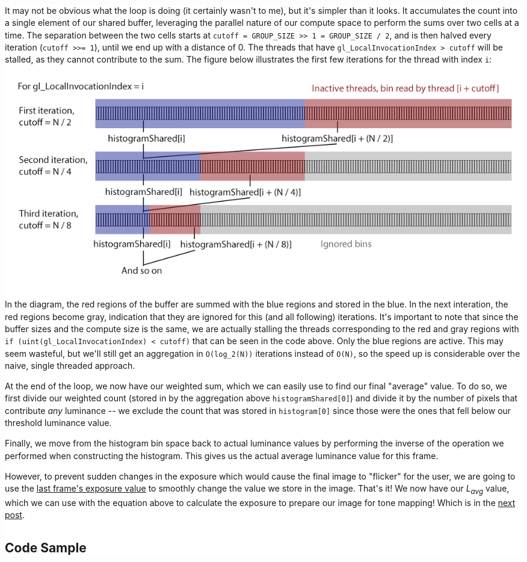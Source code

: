 It may not be obvious what the loop is doing (it certainly wasn't to me), but it's simpler than it looks. It accumulates the count into a single element of our shared buffer, leveraging the parallel nature of our compute space to perform the sums over two cells at a time. The separation between the two cells starts at `cutoff = GROUP_SIZE >> 1 = GROUP_SIZE / 2`, and is then halved every iteration (`cutoff >>= 1`), until we end up with a distance of 0. The threads that have `gl_LocalInvocationIndex > cutoff` will be stalled, as they cannot contribute to the sum. The figure below illustrates the first few iterations for the thread with index `i`:

![Illustration of parallelized aggregation](avg_diagram.png)

In the diagram, the red regions of the buffer are summed with the blue regions and stored in the blue. In the next interation, the red regions become gray, indication that they are ignored for this (and all following) iterations. It's important to note that since the buffer sizes and the compute size is the same, we are actually stalling the threads corresponding to the red and gray regions with `if (uint(gl_LocalInvocationIndex) < cutoff)` that can be seen in the code above. Only the blue regions are active. This may seem wasteful, but we'll still get an aggregation in `O(log_2(N))` iterations instead of `O(N)`, so the speed up is considerable over the naive, single threaded approach.

At the end of the loop, we now have our weighted sum, which we can easily use to find our final "average" value. To do so, we first divide our weighted count (stored in by the aggregation above `histogramShared[0]`) and divide it by the number of pixels that contribute _any_ luminance -- we exclude the count that was stored in `histogram[0]` since those were the ones that fell below our threshold luminance value.

Finally, we move from the histogram bin space back to actual luminance values by performing the inverse of the operation we performed when constructing the histogram. This gives us the actual average luminance value for this frame.

However, to prevent sudden changes in the exposure which would cause the final image to "flicker" for the user, we are going to use the [last frame's exposure value](https://google.github.io/filament/Filament.html#mjx-eqn-adaptation) to smoothly change the value we store in the image. That's it! We now have our $L_{avg}$ value, which we can use with the equation above to calculate the exposure to prepare our image for tone mapping! Which is in the [next post](/tonemapping).

## Code Sample
